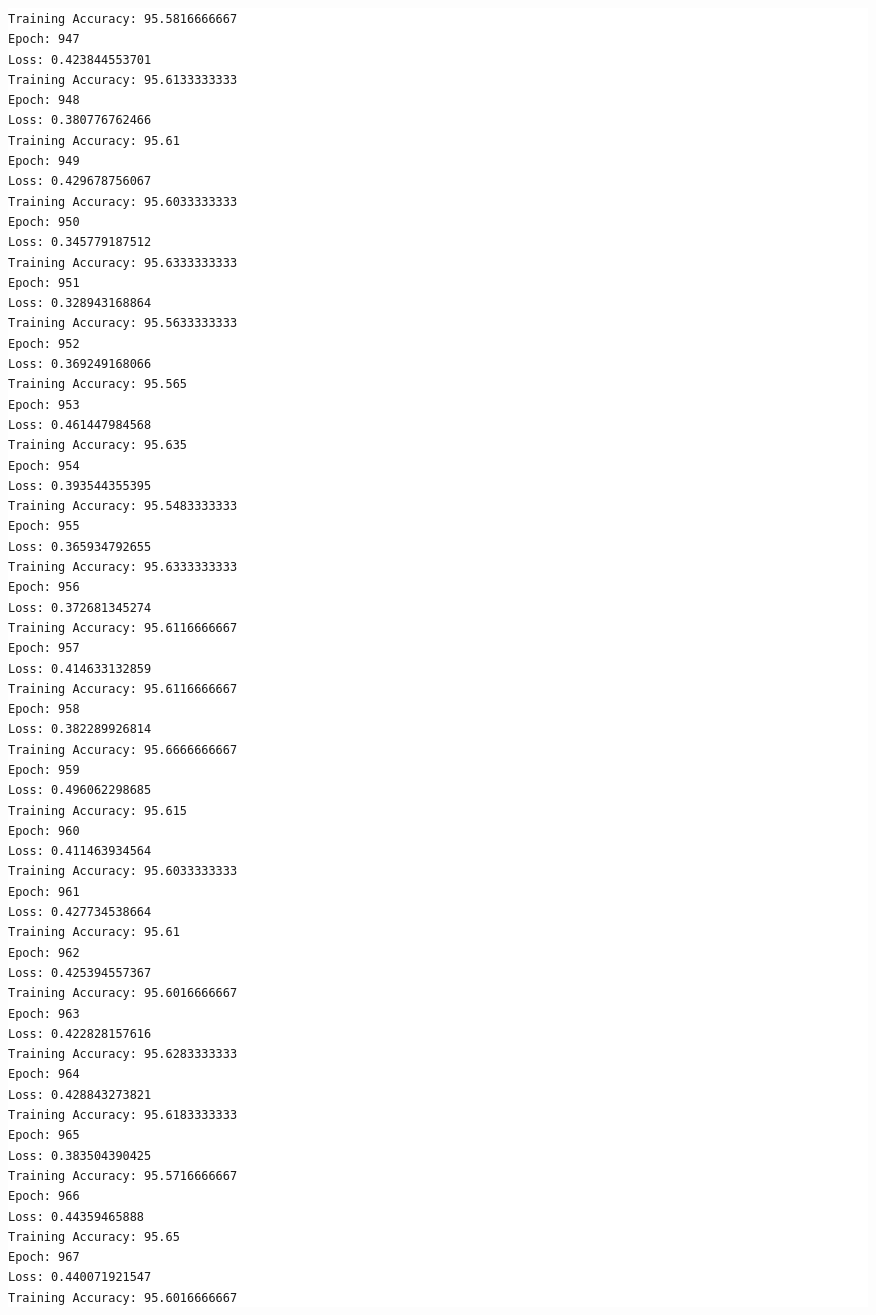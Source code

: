    Training Accuracy: 95.5816666667
    Epoch: 947
    Loss: 0.423844553701
    Training Accuracy: 95.6133333333
    Epoch: 948
    Loss: 0.380776762466
    Training Accuracy: 95.61
    Epoch: 949
    Loss: 0.429678756067
    Training Accuracy: 95.6033333333
    Epoch: 950
    Loss: 0.345779187512
    Training Accuracy: 95.6333333333
    Epoch: 951
    Loss: 0.328943168864
    Training Accuracy: 95.5633333333
    Epoch: 952
    Loss: 0.369249168066
    Training Accuracy: 95.565
    Epoch: 953
    Loss: 0.461447984568
    Training Accuracy: 95.635
    Epoch: 954
    Loss: 0.393544355395
    Training Accuracy: 95.5483333333
    Epoch: 955
    Loss: 0.365934792655
    Training Accuracy: 95.6333333333
    Epoch: 956
    Loss: 0.372681345274
    Training Accuracy: 95.6116666667
    Epoch: 957
    Loss: 0.414633132859
    Training Accuracy: 95.6116666667
    Epoch: 958
    Loss: 0.382289926814
    Training Accuracy: 95.6666666667
    Epoch: 959
    Loss: 0.496062298685
    Training Accuracy: 95.615
    Epoch: 960
    Loss: 0.411463934564
    Training Accuracy: 95.6033333333
    Epoch: 961
    Loss: 0.427734538664
    Training Accuracy: 95.61
    Epoch: 962
    Loss: 0.425394557367
    Training Accuracy: 95.6016666667
    Epoch: 963
    Loss: 0.422828157616
    Training Accuracy: 95.6283333333
    Epoch: 964
    Loss: 0.428843273821
    Training Accuracy: 95.6183333333
    Epoch: 965
    Loss: 0.383504390425
    Training Accuracy: 95.5716666667
    Epoch: 966
    Loss: 0.44359465888
    Training Accuracy: 95.65
    Epoch: 967
    Loss: 0.440071921547
    Training Accuracy: 95.6016666667